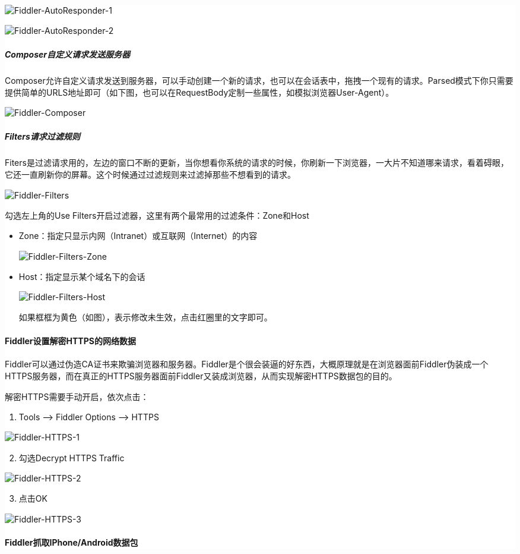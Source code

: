 

![Fiddler-AutoResponder-1](images/Others/Fiddler-AutoResponder-1.png)

![Fiddler-AutoResponder-2](images/Others/Fiddler-AutoResponder-2.png)



##### Composer自定义请求发送服务器

Composer允许自定义请求发送到服务器，可以手动创建一个新的请求，也可以在会话表中，拖拽一个现有的请求。Parsed模式下你只需要提供简单的URLS地址即可（如下图，也可以在RequestBody定制一些属性，如模拟浏览器User-Agent）。

![Fiddler-Composer](images/Others/Fiddler-Composer.png)



##### Filters请求过滤规则

Fiters是过滤请求用的，左边的窗口不断的更新，当你想看你系统的请求的时候，你刷新一下浏览器，一大片不知道哪来请求，看着碍眼，它还一直刷新你的屏幕。这个时候通过过滤规则来过滤掉那些不想看到的请求。

![Fiddler-Filters](images/Others/Fiddler-Filters.png)

勾选左上角的Use Filters开启过滤器，这里有两个最常用的过滤条件：Zone和Host

- Zone：指定只显示内网（Intranet）或互联网（Internet）的内容

  ![Fiddler-Filters-Zone](images/Others/Fiddler-Filters-Zone.png)

- Host：指定显示某个域名下的会话

  ![Fiddler-Filters-Host](images/Others/Fiddler-Filters-Host.png)

  如果框框为黄色（如图），表示修改未生效，点击红圈里的文字即可。



#### Fiddler设置解密HTTPS的网络数据

Fiddler可以通过伪造CA证书来欺骗浏览器和服务器。Fiddler是个很会装逼的好东西，大概原理就是在浏览器面前Fiddler伪装成一个HTTPS服务器，而在真正的HTTPS服务器面前Fiddler又装成浏览器，从而实现解密HTTPS数据包的目的。

解密HTTPS需要手动开启，依次点击：

1. Tools –> Fiddler Options –> HTTPS

![Fiddler-HTTPS-1](images/Others/Fiddler-HTTPS-1.png)

2. 勾选Decrypt HTTPS Traffic

![Fiddler-HTTPS-2](images/Others/Fiddler-HTTPS-2.png)

3. 点击OK

![Fiddler-HTTPS-3](images/Others/Fiddler-HTTPS-3.png)



#### Fiddler抓取IPhone/Android数据包
